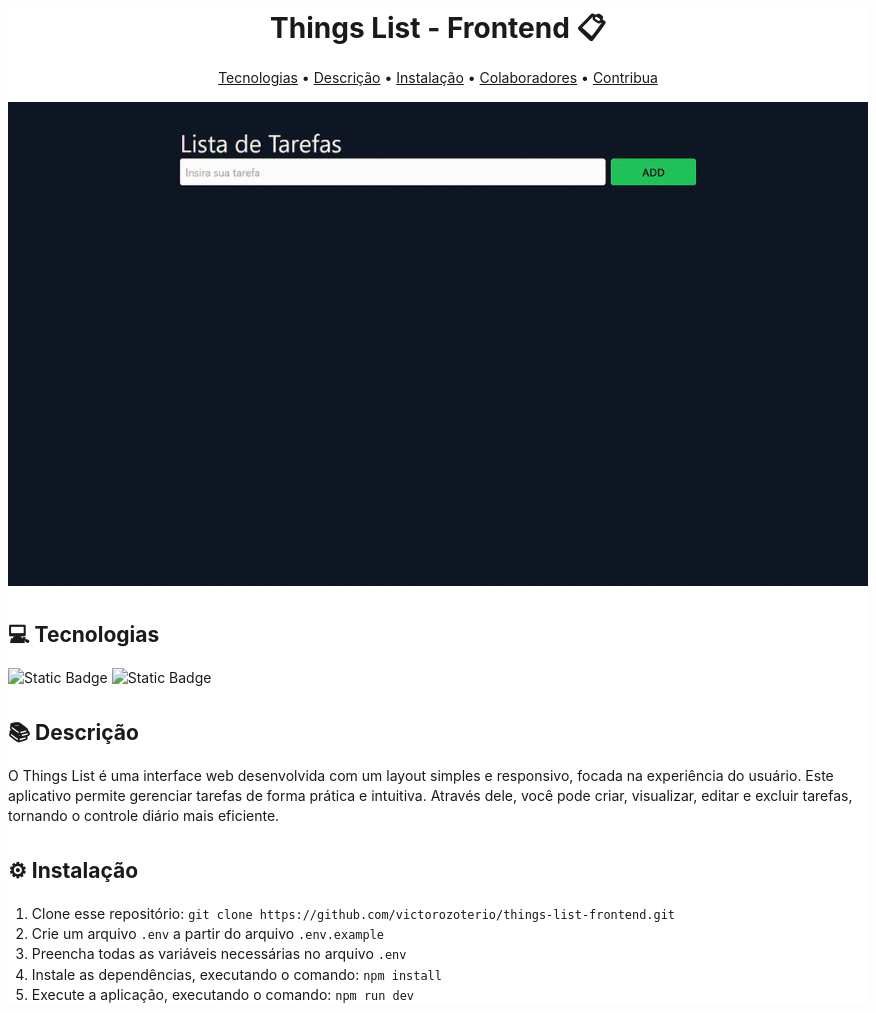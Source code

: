 <h1 align="center" style="font-weight: bold;">Things List - Frontend 📋</h1>

<p align="center">
 <a href="#technologies">Tecnologias</a> • 
 <a href="#description">Descrição</a> • 
 <a href="#installation">Instalação</a> •
 <a href="#collaborators">Colaboradores</a> •
 <a href="#contribute">Contribua</a>
</p>

<a  href="https://thingslist.vercel.app" target="_blank">
    <img alt="Things List GIF" title="Things List GIF" src="./github/preview.gif" width="100%" />    
</a>

<h2 id="technologies">💻 Tecnologias</h2>

![Static Badge](https://img.shields.io/badge/react%20-%20%2361DAFB?style=for-the-badge&logo=react&logoColor=%2361DAFB&color=%23000000) ![Static Badge](https://img.shields.io/badge/typescript%20-%20%2361DAFB?style=for-the-badge&logo=typescript&logoColor=%233178C6&color=%23000000)

<h2 id="description">📚 Descrição</h2>

O Things List é uma interface web desenvolvida com um layout simples e responsivo, focada na experiência do usuário. Este aplicativo permite gerenciar tarefas de forma prática e intuitiva. Através dele, você pode criar, visualizar, editar e excluir tarefas, tornando o controle diário mais eficiente.

<h2 id="installation">⚙️ Instalação</h2>

1. Clone esse repositório: `git clone https://github.com/victorozoterio/things-list-frontend.git`
2. Crie um arquivo `.env` a partir do arquivo `.env.example`
3. Preencha todas as variáveis ​​necessárias no arquivo `.env`
4. Instale as dependências, executando o comando: `npm install`
5. Execute a aplicação, executando o comando: `npm run dev`
